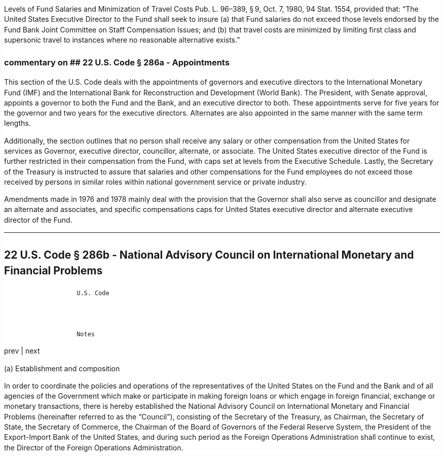 Levels of Fund Salaries and Minimization of Travel Costs
Pub. L. 96–389, § 9, Oct. 7, 1980, 94 Stat. 1554, provided that: “The United States Executive Director to the Fund shall seek to insure (a) that Fund salaries do not exceed those levels endorsed by the Fund Bank Joint Committee on Staff Compensation Issues; and (b) that travel costs are minimized by limiting first class and supersonic travel to instances where no reasonable alternative exists.”









### commentary on ##  22 U.S. Code § 286a -  Appointments 


This section of the U.S. Code deals with the appointments of governors and executive directors to the International Monetary Fund (IMF) and the International Bank for Reconstruction and Development (World Bank). The President, with Senate approval, appoints a governor to both the Fund and the Bank, and an executive director to both. These appointments serve for five years for the governor and two years for the executive directors. Alternates are also appointed in the same manner with the same term lengths.

Additionally, the section outlines that no person shall receive any salary or other compensation from the United States for services as Governor, executive director, councillor, alternate, or associate. The United States executive director of the Fund is further restricted in their compensation from the Fund, with caps set at levels from the Executive Schedule. Lastly, the Secretary of the Treasury is instructed to assure that salaries and other compensations for the Fund employees do not exceed those received by persons in similar roles within national government service or private industry. 

Amendments made in 1976 and 1978 mainly deal with the provision that the Governor shall also serve as councillor and designate an alternate and associates, and specific compensations caps for United States executive director and alternate executive director of the Fund.


---

##  22 U.S. Code § 286b -  National Advisory Council on International Monetary and Financial Problems 







                        U.S. Code 



                        Notes 




prev | next





(a) Establishment and composition

In order to coordinate the policies and operations of the representatives of the United States on the Fund and the Bank and of all agencies of the Government which make or participate in making foreign loans or which engage in foreign financial, exchange or monetary transactions, there is hereby established the National Advisory Council on International Monetary and Financial Problems (hereinafter referred to as the “Council”), consisting of the Secretary of the Treasury, as Chairman, the Secretary of State, the Secretary of Commerce, the Chairman of the Board of Governors of the Federal Reserve System, the President of the Export-Import Bank of the United States, and during such period as the Foreign Operations Administration shall continue to exist, the Director of the Foreign Operations Administration.
